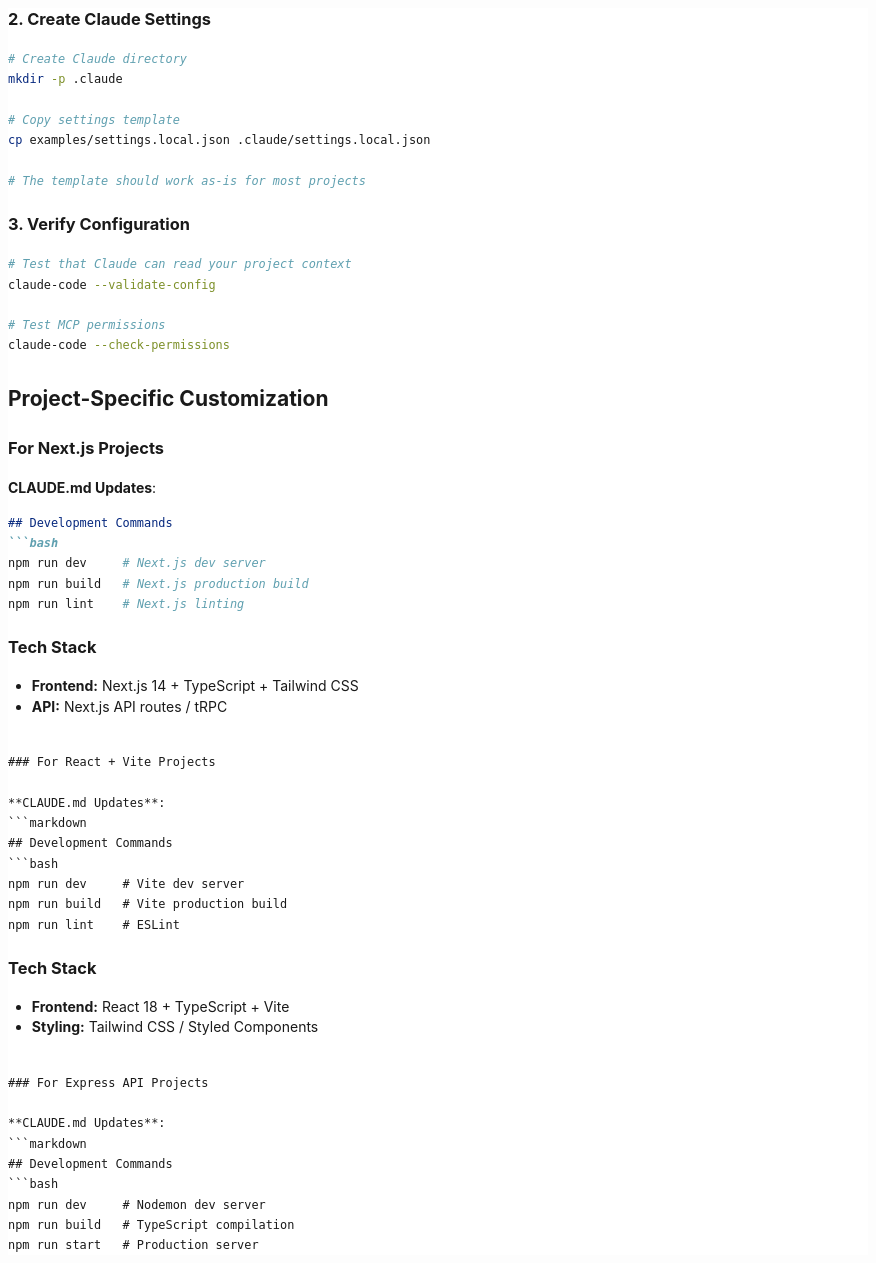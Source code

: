 ### 2. Create Claude Settings

```bash
# Create Claude directory
mkdir -p .claude

# Copy settings template
cp examples/settings.local.json .claude/settings.local.json

# The template should work as-is for most projects
```

### 3. Verify Configuration

```bash
# Test that Claude can read your project context
claude-code --validate-config

# Test MCP permissions
claude-code --check-permissions
```

## Project-Specific Customization

### For Next.js Projects

**CLAUDE.md Updates**:
```markdown
## Development Commands
```bash
npm run dev     # Next.js dev server
npm run build   # Next.js production build
npm run lint    # Next.js linting
```

### Tech Stack
- **Frontend:** Next.js 14 + TypeScript + Tailwind CSS
- **API:** Next.js API routes / tRPC
```

### For React + Vite Projects

**CLAUDE.md Updates**:
```markdown
## Development Commands
```bash
npm run dev     # Vite dev server  
npm run build   # Vite production build
npm run lint    # ESLint
```

### Tech Stack
- **Frontend:** React 18 + TypeScript + Vite
- **Styling:** Tailwind CSS / Styled Components
```

### For Express API Projects

**CLAUDE.md Updates**:
```markdown
## Development Commands
```bash
npm run dev     # Nodemon dev server
npm run build   # TypeScript compilation
npm run start   # Production server
```